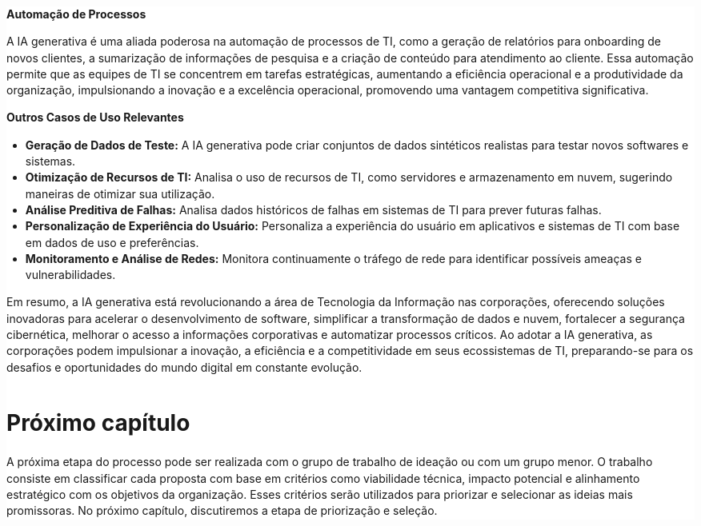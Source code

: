 **Automação de Processos**

A IA generativa é uma aliada poderosa na automação de processos de TI, como a geração de relatórios para onboarding de novos clientes, a sumarização de informações de pesquisa e a criação de conteúdo para atendimento ao cliente. Essa automação permite que as equipes de TI se concentrem em tarefas estratégicas, aumentando a eficiência operacional e a produtividade da organização, impulsionando a inovação e a excelência operacional, promovendo uma vantagem competitiva significativa.

**Outros Casos de Uso Relevantes**

- **Geração de Dados de Teste:** A IA generativa pode criar conjuntos de dados sintéticos realistas para testar novos softwares e sistemas.
- **Otimização de Recursos de TI:** Analisa o uso de recursos de TI, como servidores e armazenamento em nuvem, sugerindo maneiras de otimizar sua utilização.
- **Análise Preditiva de Falhas:** Analisa dados históricos de falhas em sistemas de TI para prever futuras falhas.
- **Personalização de Experiência do Usuário:** Personaliza a experiência do usuário em aplicativos e sistemas de TI com base em dados de uso e preferências.
- **Monitoramento e Análise de Redes:** Monitora continuamente o tráfego de rede para identificar possíveis ameaças e vulnerabilidades.

Em resumo, a IA generativa está revolucionando a área de Tecnologia da Informação nas corporações, oferecendo soluções inovadoras para acelerar o desenvolvimento de software, simplificar a transformação de dados e nuvem, fortalecer a segurança cibernética, melhorar o acesso a informações corporativas e automatizar processos críticos. Ao adotar a IA generativa, as corporações podem impulsionar a inovação, a eficiência e a competitividade em seus ecossistemas de TI, preparando-se para os desafios e oportunidades do mundo digital em constante evolução.

# Próximo capítulo
A próxima etapa do processo pode ser realizada com o grupo de trabalho de ideação ou com um grupo menor. O trabalho consiste em classificar cada proposta com base em critérios como viabilidade técnica, impacto potencial e alinhamento estratégico com os objetivos da organização. Esses critérios serão utilizados para priorizar e selecionar as ideias mais promissoras. No próximo capítulo, discutiremos a etapa de priorização e seleção.
